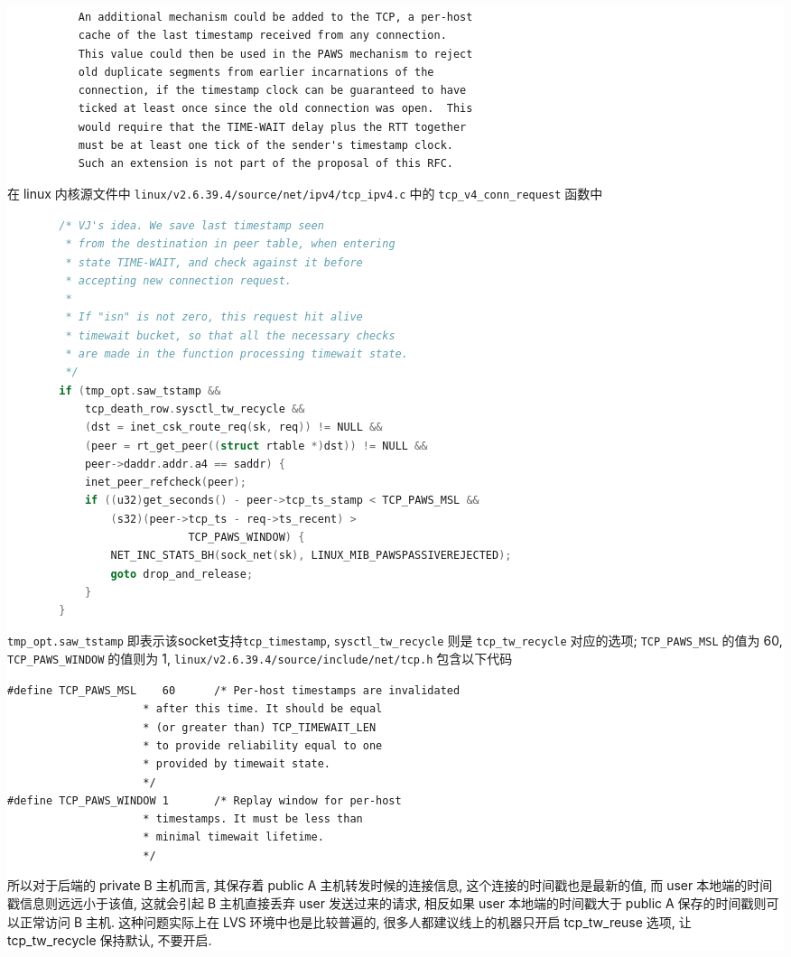 ```
           An additional mechanism could be added to the TCP, a per-host
           cache of the last timestamp received from any connection.
           This value could then be used in the PAWS mechanism to reject
           old duplicate segments from earlier incarnations of the
           connection, if the timestamp clock can be guaranteed to have
           ticked at least once since the old connection was open.  This
           would require that the TIME-WAIT delay plus the RTT together
           must be at least one tick of the sender's timestamp clock.
           Such an extension is not part of the proposal of this RFC.
```
在 linux 内核源文件中 `linux/v2.6.39.4/source/net/ipv4/tcp_ipv4.c` 中的 `tcp_v4_conn_request` 函数中
```c
		/* VJ's idea. We save last timestamp seen
		 * from the destination in peer table, when entering
		 * state TIME-WAIT, and check against it before
		 * accepting new connection request.
		 *
		 * If "isn" is not zero, this request hit alive
		 * timewait bucket, so that all the necessary checks
		 * are made in the function processing timewait state.
		 */
		if (tmp_opt.saw_tstamp &&
		    tcp_death_row.sysctl_tw_recycle &&
		    (dst = inet_csk_route_req(sk, req)) != NULL &&
		    (peer = rt_get_peer((struct rtable *)dst)) != NULL &&
		    peer->daddr.addr.a4 == saddr) {
			inet_peer_refcheck(peer);
			if ((u32)get_seconds() - peer->tcp_ts_stamp < TCP_PAWS_MSL &&
			    (s32)(peer->tcp_ts - req->ts_recent) >
							TCP_PAWS_WINDOW) {
				NET_INC_STATS_BH(sock_net(sk), LINUX_MIB_PAWSPASSIVEREJECTED);
				goto drop_and_release;
			}
		}
```
<code>tmp_opt.saw_tstamp</code> 即表示该socket支持<code>tcp_timestamp</code>, <code>sysctl_tw_recycle</code> 则是 <code>tcp_tw_recycle</code> 对应的选项; <code>TCP_PAWS_MSL</code> 的值为 60, <code>TCP_PAWS_WINDOW</code> 的值则为 1, <code>linux/v2.6.39.4/source/include/net/tcp.h</code> 包含以下代码
```
#define TCP_PAWS_MSL	60		/* Per-host timestamps are invalidated
					 * after this time. It should be equal
					 * (or greater than) TCP_TIMEWAIT_LEN
					 * to provide reliability equal to one
					 * provided by timewait state.
					 */
#define TCP_PAWS_WINDOW	1		/* Replay window for per-host
					 * timestamps. It must be less than
					 * minimal timewait lifetime.
					 */
```

所以对于后端的 private B 主机而言, 其保存着 public A 主机转发时候的连接信息, 这个连接的时间戳也是最新的值, 而 user 本地端的时间戳信息则远远小于该值, 这就会引起 B 主机直接丢弃 user 发送过来的请求, 相反如果 user 本地端的时间戳大于 public A 保存的时间戳则可以正常访问 B 主机. 这种问题实际上在 LVS 环境中也是比较普遍的, 很多人都建议线上的机器只开启 tcp_tw_reuse 选项, 让 tcp_tw_recycle 保持默认, 不要开启.
